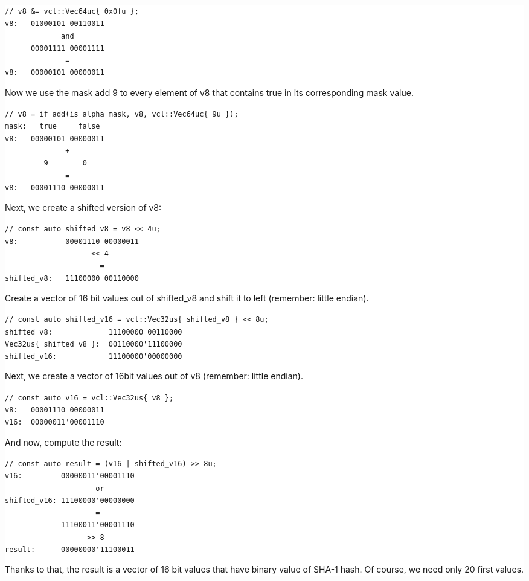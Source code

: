 ```
// v8 &= vcl::Vec64uc{ 0x0fu };
v8:   01000101 00110011
             and
      00001111 00001111
              =
v8:   00000101 00000011
```
Now we use the mask add 9 to every element of v8 that contains true in its corresponding mask value.

```
// v8 = if_add(is_alpha_mask, v8, vcl::Vec64uc{ 9u });
mask:   true     false
v8:   00000101 00000011
              +
         9        0
              =
v8:   00001110 00000011
```
Next, we create a shifted version of v8:

```
// const auto shifted_v8 = v8 << 4u;
v8:           00001110 00000011
                    << 4
                      =
shifted_v8:   11100000 00110000
```
Create a vector of 16 bit values out of shifted_v8 and shift it to left (remember: little endian).

```
// const auto shifted_v16 = vcl::Vec32us{ shifted_v8 } << 8u;
shifted_v8:             11100000 00110000
Vec32us{ shifted_v8 }:  00110000'11100000
shifted_v16:            11100000'00000000
```
Next, we create a vector of 16bit values out of v8 (remember: little endian).

```
// const auto v16 = vcl::Vec32us{ v8 };
v8:   00001110 00000011
v16:  00000011'00001110
```
And now, compute the result:

```
// const auto result = (v16 | shifted_v16) >> 8u;
v16:         00000011'00001110
                     or
shifted_v16: 11100000'00000000
                     =
             11100011'00001110
                   >> 8
result:      00000000'11100011
```
Thanks to that, the result is a vector of 16 bit values that have binary value of SHA-1 hash. Of course, we need only 20 first values.
